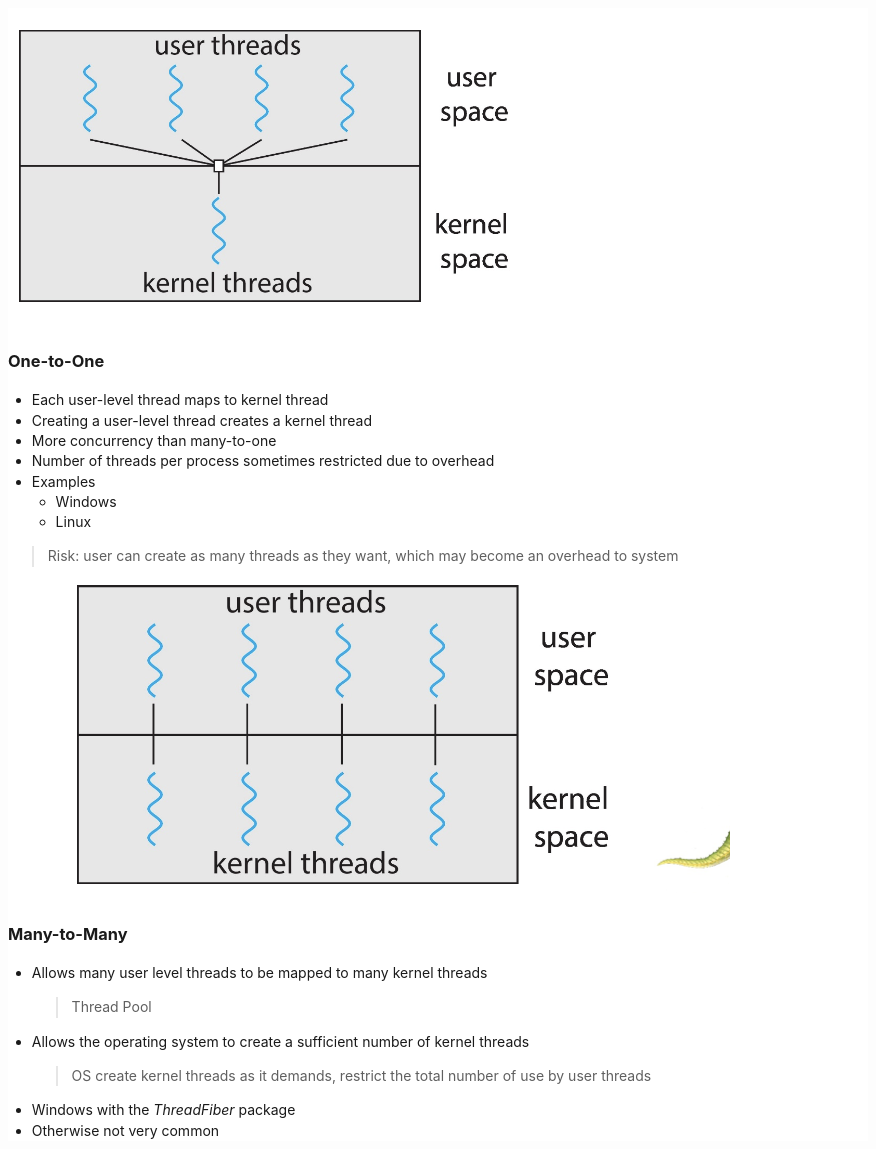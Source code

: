 ![](./img/10-30-15-26-11.png)

### One-to-One

- Each user-level thread maps to kernel thread
- Creating a user-level thread creates a kernel thread
- More concurrency than many-to-one
- Number of threads per process sometimes restricted due to overhead
- Examples
  - Windows 
  - Linux
> Risk: user can create as many threads as they want, which may become an overhead to system

![](./img/10-30-15-27-38.png)

### Many-to-Many
- Allows many user level threads to be mapped to many kernel threads
  > Thread Pool
- Allows the operating system to create a sufficient number of kernel threads
  > OS create kernel threads as it demands, restrict the total number of use by user threads
- Windows with the *ThreadFiber* package
- Otherwise not very common

